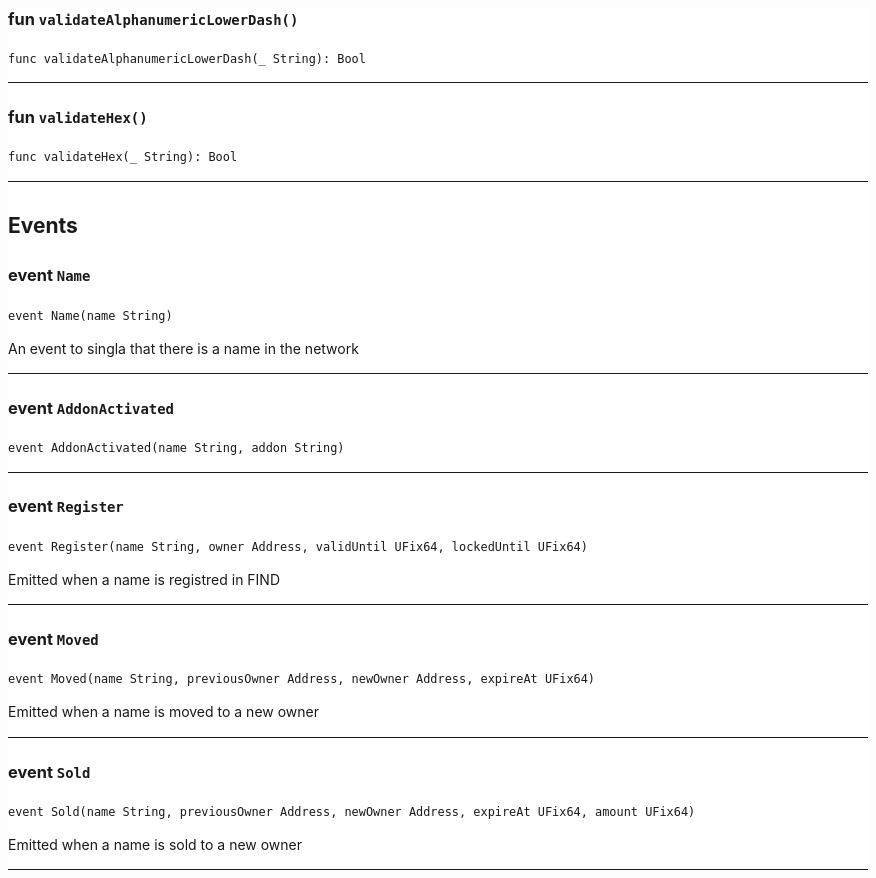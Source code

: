 ### fun `validateAlphanumericLowerDash()`

```cadence
func validateAlphanumericLowerDash(_ String): Bool
```

---

### fun `validateHex()`

```cadence
func validateHex(_ String): Bool
```

---
## Events

### event `Name`

```cadence
event Name(name String)
```
An event to singla that there is a name in the network

---

### event `AddonActivated`

```cadence
event AddonActivated(name String, addon String)
```

---

### event `Register`

```cadence
event Register(name String, owner Address, validUntil UFix64, lockedUntil UFix64)
```
Emitted when a name is registred in FIND

---

### event `Moved`

```cadence
event Moved(name String, previousOwner Address, newOwner Address, expireAt UFix64)
```
Emitted when a name is moved to a new owner

---

### event `Sold`

```cadence
event Sold(name String, previousOwner Address, newOwner Address, expireAt UFix64, amount UFix64)
```
Emitted when a name is sold to a new owner

---